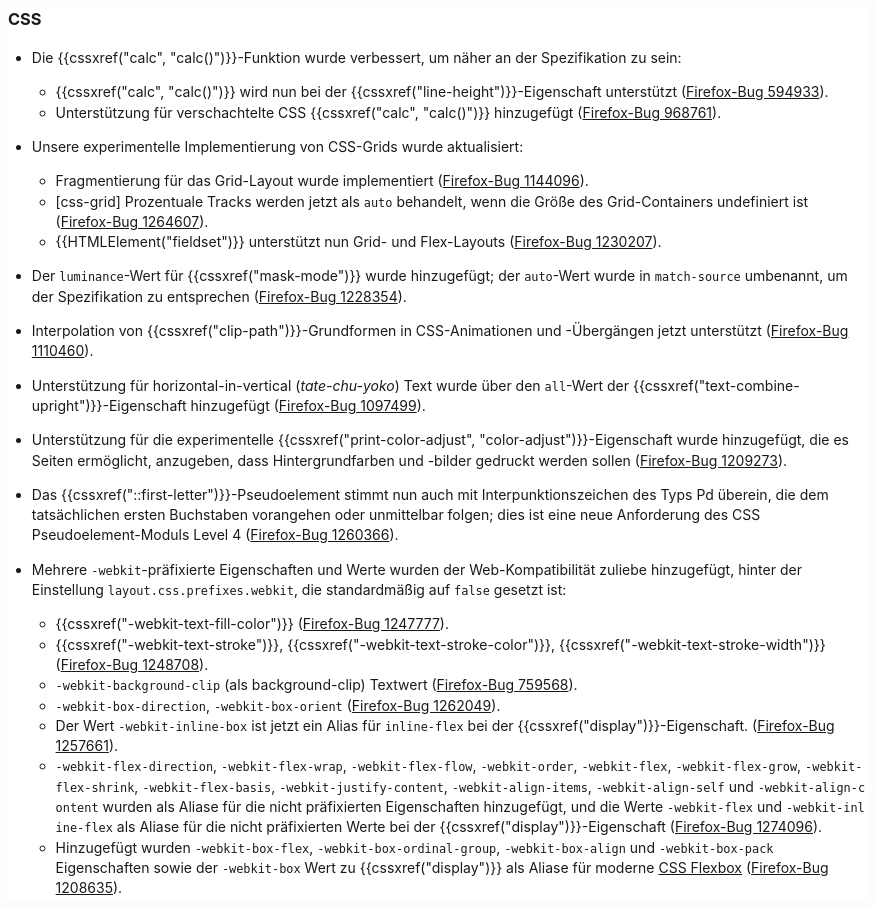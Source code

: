 ### CSS

- Die {{cssxref("calc", "calc()")}}-Funktion wurde verbessert, um näher an der Spezifikation zu sein:
  - {{cssxref("calc", "calc()")}} wird nun bei der {{cssxref("line-height")}}-Eigenschaft unterstützt ([Firefox-Bug 594933](https://bugzil.la/594933)).
  - Unterstützung für verschachtelte CSS {{cssxref("calc", "calc()")}} hinzugefügt ([Firefox-Bug 968761](https://bugzil.la/968761)).

- Unsere experimentelle Implementierung von CSS-Grids wurde aktualisiert:
  - Fragmentierung für das Grid-Layout wurde implementiert ([Firefox-Bug 1144096](https://bugzil.la/1144096)).
  - \[css-grid] Prozentuale Tracks werden jetzt als `auto` behandelt, wenn die Größe des Grid-Containers undefiniert ist ([Firefox-Bug 1264607](https://bugzil.la/1264607)).
  - {{HTMLElement("fieldset")}} unterstützt nun Grid- und Flex-Layouts ([Firefox-Bug 1230207](https://bugzil.la/1230207)).

- Der `luminance`-Wert für {{cssxref("mask-mode")}} wurde hinzugefügt; der `auto`-Wert wurde in `match-source` umbenannt, um der Spezifikation zu entsprechen ([Firefox-Bug 1228354](https://bugzil.la/1228354)).
- Interpolation von {{cssxref("clip-path")}}-Grundformen in CSS-Animationen und -Übergängen jetzt unterstützt ([Firefox-Bug 1110460](https://bugzil.la/1110460)).
- Unterstützung für horizontal-in-vertical (_tate-chu-yoko_) Text wurde über den `all`-Wert der {{cssxref("text-combine-upright")}}-Eigenschaft hinzugefügt ([Firefox-Bug 1097499](https://bugzil.la/1097499)).
- Unterstützung für die experimentelle {{cssxref("print-color-adjust", "color-adjust")}}-Eigenschaft wurde hinzugefügt, die es Seiten ermöglicht, anzugeben, dass Hintergrundfarben und -bilder gedruckt werden sollen ([Firefox-Bug 1209273](https://bugzil.la/1209273)).
- Das {{cssxref("::first-letter")}}-Pseudoelement stimmt nun auch mit Interpunktionszeichen des Typs Pd überein, die dem tatsächlichen ersten Buchstaben vorangehen oder unmittelbar folgen; dies ist eine neue Anforderung des CSS Pseudoelement-Moduls Level 4 ([Firefox-Bug 1260366](https://bugzil.la/1260366)).
- Mehrere `-webkit`-präfixierte Eigenschaften und Werte wurden der Web-Kompatibilität zuliebe hinzugefügt, hinter der Einstellung `layout.css.prefixes.webkit`, die standardmäßig auf `false` gesetzt ist:
  - {{cssxref("-webkit-text-fill-color")}} ([Firefox-Bug 1247777](https://bugzil.la/1247777)).
  - {{cssxref("-webkit-text-stroke")}}, {{cssxref("-webkit-text-stroke-color")}}, {{cssxref("-webkit-text-stroke-width")}} ([Firefox-Bug 1248708](https://bugzil.la/1248708)).
  - `-webkit-background-clip` (als background-clip) Textwert ([Firefox-Bug 759568](https://bugzil.la/759568)).
  - `-webkit-box-direction`, `-webkit-box-orient` ([Firefox-Bug 1262049](https://bugzil.la/1262049)).
  - Der Wert `-webkit-inline-box` ist jetzt ein Alias für `inline-flex` bei der {{cssxref("display")}}-Eigenschaft. ([Firefox-Bug 1257661](https://bugzil.la/1257661)).
  - `-webkit-flex-direction`, `-webkit-flex-wrap`, `-webkit-flex-flow`, `-webkit-order`, `-webkit-flex`, `-webkit-flex-grow`, `-webkit-flex-shrink`, `-webkit-flex-basis`, `-webkit-justify-content`, `-webkit-align-items`, `-webkit-align-self` und `-webkit-align-content` wurden als Aliase für die nicht präfixierten Eigenschaften hinzugefügt, und die Werte `-webkit-flex` und `-webkit-inline-flex` als Aliase für die nicht präfixierten Werte bei der {{cssxref("display")}}-Eigenschaft ([Firefox-Bug 1274096](https://bugzil.la/1274096)).
  - Hinzugefügt wurden `-webkit-box-flex`, `-webkit-box-ordinal-group`, `-webkit-box-align` und `-webkit-box-pack` Eigenschaften sowie der `-webkit-box` Wert zu {{cssxref("display")}} als Aliase für moderne [CSS Flexbox](/de/docs/Web/CSS/CSS_flexible_box_layout/Typical_use_cases_of_flexbox) ([Firefox-Bug 1208635](https://bugzil.la/1208635)).
